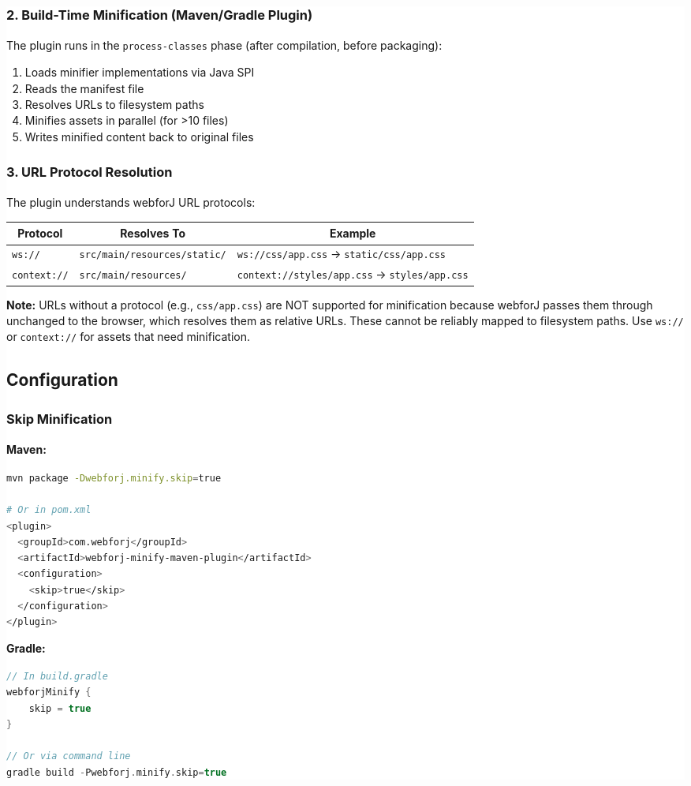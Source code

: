 ### 2. Build-Time Minification (Maven/Gradle Plugin)

The plugin runs in the `process-classes` phase (after compilation, before packaging):

1. Loads minifier implementations via Java SPI
2. Reads the manifest file
3. Resolves URLs to filesystem paths
4. Minifies assets in parallel (for >10 files)
5. Writes minified content back to original files

### 3. URL Protocol Resolution

The plugin understands webforJ URL protocols:

| Protocol | Resolves To | Example |
|----------|-------------|---------|
| `ws://` | `src/main/resources/static/` | `ws://css/app.css` → `static/css/app.css` |
| `context://` | `src/main/resources/` | `context://styles/app.css` → `styles/app.css` |

**Note:** URLs without a protocol (e.g., `css/app.css`) are NOT supported for minification because webforJ passes them through unchanged to the browser, which resolves them as relative URLs. These cannot be reliably mapped to filesystem paths. Use `ws://` or `context://` for assets that need minification.

## Configuration

### Skip Minification

**Maven:**
```bash
mvn package -Dwebforj.minify.skip=true

# Or in pom.xml
<plugin>
  <groupId>com.webforj</groupId>
  <artifactId>webforj-minify-maven-plugin</artifactId>
  <configuration>
    <skip>true</skip>
  </configuration>
</plugin>
```

**Gradle:**
```groovy
// In build.gradle
webforjMinify {
    skip = true
}

// Or via command line
gradle build -Pwebforj.minify.skip=true
```
